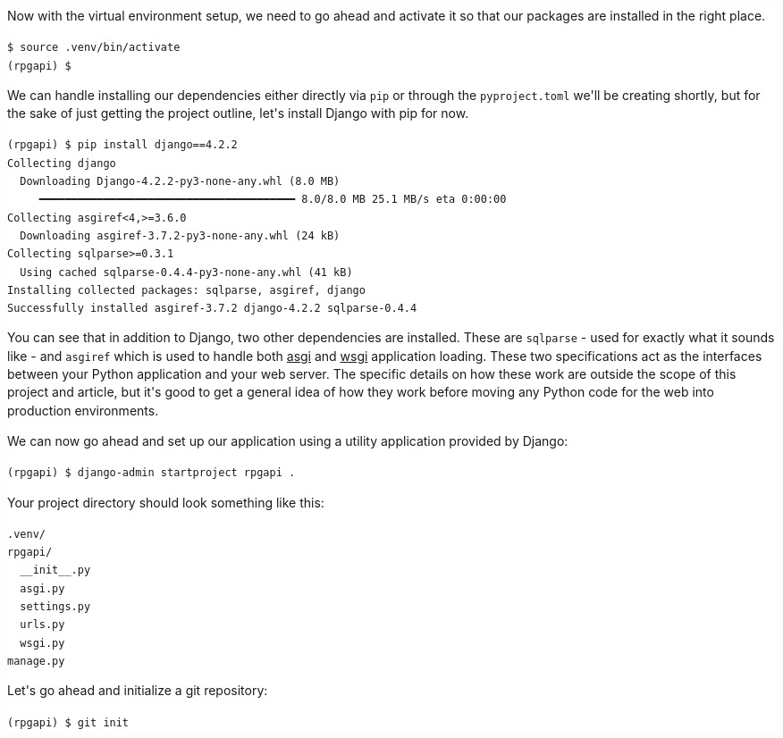 Now with the virtual environment setup, we need to go ahead and activate it so that our packages are installed in the right place.

```console
$ source .venv/bin/activate
(rpgapi) $
```

We can handle installing our dependencies either directly via `pip` or through the `pyproject.toml` we'll be creating shortly, but for the sake of just getting the project outline, let's install Django with pip for now.

```console
(rpgapi) $ pip install django==4.2.2
Collecting django
  Downloading Django-4.2.2-py3-none-any.whl (8.0 MB)
     ━━━━━━━━━━━━━━━━━━━━━━━━━━━━━━━━━━━━━━━━ 8.0/8.0 MB 25.1 MB/s eta 0:00:00
Collecting asgiref<4,>=3.6.0
  Downloading asgiref-3.7.2-py3-none-any.whl (24 kB)
Collecting sqlparse>=0.3.1
  Using cached sqlparse-0.4.4-py3-none-any.whl (41 kB)
Installing collected packages: sqlparse, asgiref, django
Successfully installed asgiref-3.7.2 django-4.2.2 sqlparse-0.4.4
```

You can see that in addition to Django, two other dependencies are installed. These are `sqlparse` - used for exactly what it sounds like - and `asgiref` which is used to handle both [asgi](https://asgi.readthedocs.io/en/latest/) and [wsgi](https://wsgi.readthedocs.io/en/latest/what.html) application loading. These two specifications act as the interfaces between your Python application and your web server. The specific details on how these work are outside the scope of this project and article, but it's good to get a general idea of how they work before moving any Python code for the web into production environments.

We can now go ahead and set up our application using a utility application provided by Django:

```console
(rpgapi) $ django-admin startproject rpgapi .
```

Your project directory should look something like this:

```console
.venv/
rpgapi/
  __init__.py
  asgi.py
  settings.py
  urls.py
  wsgi.py
manage.py
```

Let's go ahead and initialize a git repository:

```console
(rpgapi) $ git init
```
